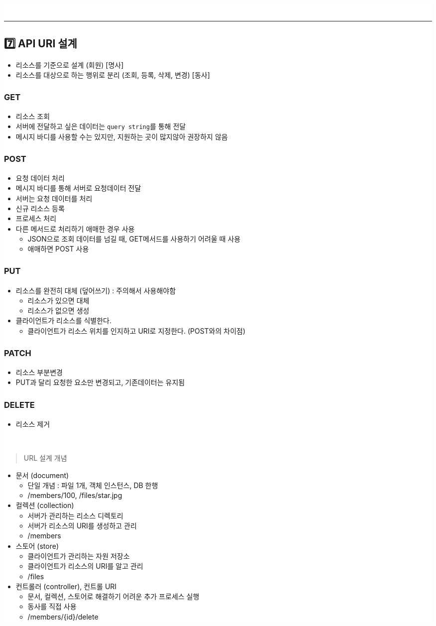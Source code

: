 ​    

---

## 7️⃣ API URI 설계

- 리소스를 기준으로 설계 (회원) [명사]
- 리소스를 대상으로 하는 행위로 분리 (조회, 등록, 삭제, 변경) [동사]

### GET

- 리소스 조회
- 서버에 전달하고 싶은 데이터는 `query string`를 통해 전달
- 메시지 바디를 사용할 수는 있지만, 지원하는 곳이 많지않아 권장하지 않음

### POST

- 요청 데이터 처리
- 메시지 바디를 통해 서버로 요청데이터 전달
- 서버는 요청 데이터를 처리
- 신규 리소스 등록
- 프로세스 처리
- 다른 메서드로 처리하기 애매한 경우 사용
  - JSON으로 조회 데이터를 넘길 때, GET메서드를 사용하기 어려울 때 사용
  - 애매하면 POST 사용

### PUT

- 리소스를 완전히 대체 (덮어쓰기) : 주의해서 사용해야함
  - 리소스가 있으면 대체
  - 리소스가 없으면 생성
- 클라이언트가 리소스를 식별한다.
  - 클라이언트가 리소스 위치를 인지하고 URI로 지정한다. (POST와의 차이점)

### PATCH

- 리소스 부분변경
- PUT과 달리 요청한 요소만 변경되고, 기존데이터는 유지됨

### DELETE

- 리소스 제거

​    

> URL 설계 개념

- 문서 (document)
  - 단일 개념 : 파일 1개, 객체 인스턴스, DB 한행
  - /members/100, /files/star.jpg
- 컬렉션 (collection)
  - 서버가 관리하는 리소스 디렉토리
  - 서버가 리소스의 URI를 생성하고 관리
  - /members
- 스토어 (store)
  - 클라이언트가 관리하는 자원 저장소
  - 클라이언트가 리소스의 URI를 알고 관리
  - /files
- 컨트롤러 (controller), 컨트롤 URI
  - 문서, 컬렉션, 스토어로 해결하기 어려운 추가 프로세스 실행
  - 동사를 직접 사용
  - /members/{id}/delete
